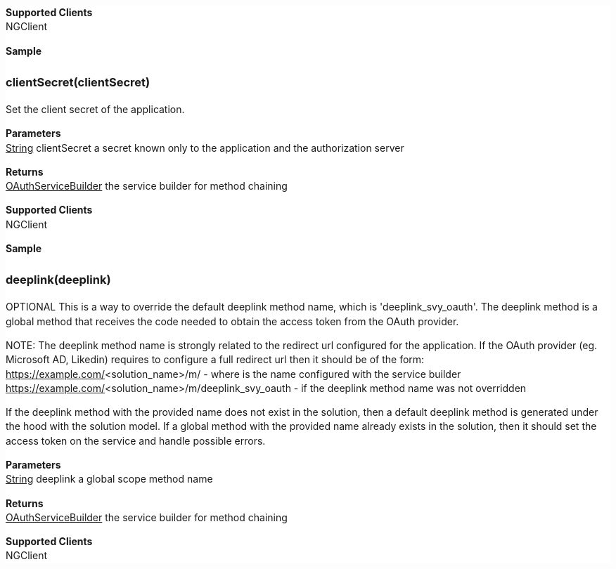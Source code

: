 **Supported Clients**\
NGClient

**Sample**

```javascript

```
### clientSecret(clientSecret)

Set the client secret of the application.

**Parameters**\
[String](../../JSLib/String.md) clientSecret a secret known only to the application and the authorization server

**Returns**\
[OAuthServiceBuilder](../../OAuthServiceBuilder.md) the service builder for method chaining

**Supported Clients**\
NGClient

**Sample**

```javascript

```
### deeplink(deeplink)

OPTIONAL This is a way to override the default deeplink method name, which is 'deeplink_svy_oauth'.
The deeplink method is a global method that receives the code needed to obtain the access token from the OAuth provider.

NOTE: The deeplink method name is strongly related to the redirect url configured for the application.
If the OAuth provider (eg. Microsoft AD, Likedin) requires to configure a full redirect url then it should be of the form:
https://example.com/<solution_name>/m/<deeplinkmethod> - where <deeplinkmethod> is the name configured with the service builder
https://example.com/<solution_name>/m/deeplink_svy_oauth - if the deeplink method name was not overridden

If the deeplink method with the provided name does not exist in the solution,
then a default deeplink method is generated under the hood with the solution model.
If a global method with the provided name already exists in the solution, then it should set the access
token on the service and handle possible errors.

**Parameters**\
[String](../../JSLib/String.md) deeplink a global scope method name

**Returns**\
[OAuthServiceBuilder](../../OAuthServiceBuilder.md) the service builder for method chaining

**Supported Clients**\
NGClient
